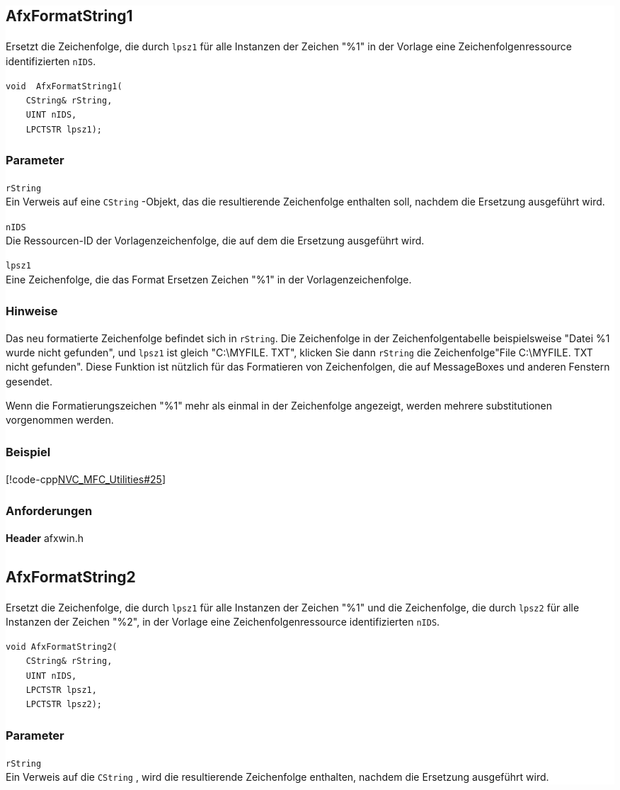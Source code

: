 ##  <a name="afxformatstring1"></a>AfxFormatString1  
 Ersetzt die Zeichenfolge, die durch `lpsz1` für alle Instanzen der Zeichen "%1" in der Vorlage eine Zeichenfolgenressource identifizierten `nIDS`.  
  
```  
void  AfxFormatString1(
    CString& rString,  
    UINT nIDS,  
    LPCTSTR lpsz1); 
```  
  
### <a name="parameters"></a>Parameter  
 `rString`  
 Ein Verweis auf eine `CString` -Objekt, das die resultierende Zeichenfolge enthalten soll, nachdem die Ersetzung ausgeführt wird.  
  
 `nIDS`  
 Die Ressourcen-ID der Vorlagenzeichenfolge, die auf dem die Ersetzung ausgeführt wird.  
  
 `lpsz1`  
 Eine Zeichenfolge, die das Format Ersetzen Zeichen "%1" in der Vorlagenzeichenfolge.  
  
### <a name="remarks"></a>Hinweise  
 Das neu formatierte Zeichenfolge befindet sich in `rString`. Die Zeichenfolge in der Zeichenfolgentabelle beispielsweise "Datei %1 wurde nicht gefunden", und `lpsz1` ist gleich "C:\MYFILE. TXT", klicken Sie dann `rString` die Zeichenfolge"File C:\MYFILE. TXT nicht gefunden". Diese Funktion ist nützlich für das Formatieren von Zeichenfolgen, die auf MessageBoxes und anderen Fenstern gesendet.  
  
 Wenn die Formatierungszeichen "%1" mehr als einmal in der Zeichenfolge angezeigt, werden mehrere substitutionen vorgenommen werden.  
  
### <a name="example"></a>Beispiel  
 [!code-cpp[NVC_MFC_Utilities#25](../../mfc/codesnippet/cpp/cstring-formatting-and-message-box-display_2.cpp)]  
  
### <a name="requirements"></a>Anforderungen  
  **Header** afxwin.h  
  
##  <a name="afxformatstring2"></a>AfxFormatString2  
 Ersetzt die Zeichenfolge, die durch `lpsz1` für alle Instanzen der Zeichen "%1" und die Zeichenfolge, die durch `lpsz2` für alle Instanzen der Zeichen "%2", in der Vorlage eine Zeichenfolgenressource identifizierten `nIDS`.  
  
```   
void AfxFormatString2(
    CString& rString,  
    UINT nIDS,  
    LPCTSTR lpsz1,  
    LPCTSTR lpsz2); 
```  
  
### <a name="parameters"></a>Parameter  
 `rString`  
 Ein Verweis auf die `CString` , wird die resultierende Zeichenfolge enthalten, nachdem die Ersetzung ausgeführt wird.  
  